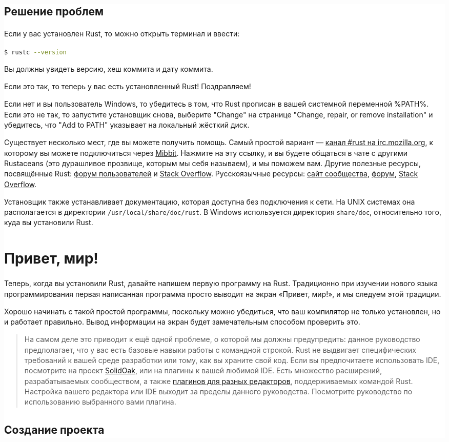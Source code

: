 ## Решение проблем

Если у вас установлен Rust, то можно открыть терминал и ввести:

```bash
$ rustc --version
```

Вы должны увидеть версию, хеш коммита и дату коммита.

Если это так, то теперь у вас есть установленный Rust! Поздравляем!

Если нет и вы пользователь Windows, то убедитесь в том, что Rust прописан в
вашей системной переменной %PATH%. Если это не так, то запустите установщик
снова, выберите "Change" на странице "Change, repair, or remove installation" и
убедитесь, что "Add to PATH" указывает на локальный жёсткий диск.

Существует несколько мест, где вы можете получить помощь. Самый простой
вариант — [канал #rust на irc.mozilla.org][irc], к которому вы можете
подключиться через [Mibbit][mibbit]. Нажмите на эту ссылку, и вы будете общаться
в чате с другими Rustaceans (это дурашливое прозвище, которым мы себя называем),
и мы поможем вам. Другие полезные ресурсы, посвящённые Rust: [форум
пользователей][users] и [Stack Overflow][stackoverflow].
Русскоязычные ресурсы: [сайт сообщества][rust-ru], [форум][forum-ru],
[Stack Overflow][stackoverflow-ru].

[irc]: irc://irc.mozilla.org/#rust
[mibbit]: http://chat.mibbit.com/?server=irc.mozilla.org&channel=%23rust
[users]: https://users.rust-lang.org/
[stackoverflow]: http://stackoverflow.com/questions/tagged/rust

[rust-ru]: http://rustycrate.ru
[forum-ru]: http://forum.rustycrate.ru
[stackoverflow-ru]: http://ru.stackoverflow.com/questions/tagged/rust

Установщик также устанавливает документацию, которая доступна без подключения к
сети. На UNIX системах она располагается в директории
`/usr/local/share/doc/rust`. В Windows используется директория `share/doc`,
относительно того, куда вы установили Rust.

# Привет, мир!

Теперь, когда вы установили Rust, давайте напишем первую программу на Rust.
Традиционно при изучении нового языка программирования первая написанная
программа просто выводит на экран «Привет, мир!», и мы следуем этой традиции.

Хорошо начинать с такой простой программы, поскольку можно убедиться, что ваш
компилятор не только установлен, но и работает правильно. Вывод информации на
экран будет замечательным способом проверить это.

> На самом деле это приводит к ещё одной проблеме, о которой мы должны
> предупредить: данное руководство предполагает, что у вас есть базовые навыки
> работы с командной строкой. Rust не выдвигает специфических требований к вашей
> среде разработки или тому, как вы храните свой код. Если вы предпочитаете
> использовать IDE, посмотрите на проект [SolidOak][solidoak], или на плагины к
> вашей любимой IDE. Есть множество расширений, разрабатываемых сообществом, а
> также [плагинов для разных редакторов][plugins], поддерживаемых командой Rust.
> Настройка вашего редактора или IDE выходит за пределы данного руководства.
> Посмотрите руководство по использованию выбранного вами плагина.

[solidoak]: https://github.com/oakes/SolidOak
[plugins]: https://github.com/rust-lang/rust/blob/master/src/etc/CONFIGS.md

## Создание проекта


[install-page]: https://www.rust-lang.org/install.html
[macro]: macros.html
[allocation]: the-stack-and-the-heap.html
[expression-oriented language]: glossary.html#expression-oriented-language
[TOML]: https://github.com/toml-lang/toml
[guide]: http://doc.crates.io/guide.html
[learnrust]: learn-rust.html
[syntax]: syntax-and-semantics.html